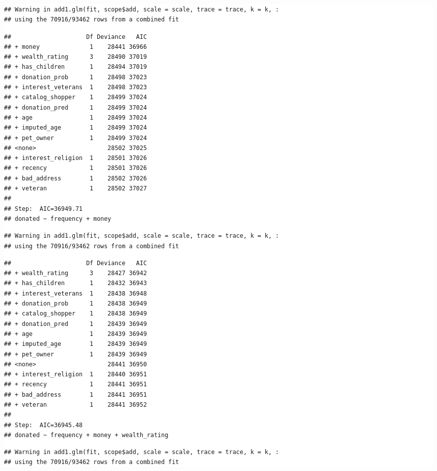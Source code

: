 ```
## Warning in add1.glm(fit, scope$add, scale = scale, trace = trace, k = k, :
## using the 70916/93462 rows from a combined fit
```

```
##                     Df Deviance   AIC
## + money              1    28441 36966
## + wealth_rating      3    28490 37019
## + has_children       1    28494 37019
## + donation_prob      1    28498 37023
## + interest_veterans  1    28498 37023
## + catalog_shopper    1    28499 37024
## + donation_pred      1    28499 37024
## + age                1    28499 37024
## + imputed_age        1    28499 37024
## + pet_owner          1    28499 37024
## <none>                    28502 37025
## + interest_religion  1    28501 37026
## + recency            1    28501 37026
## + bad_address        1    28502 37026
## + veteran            1    28502 37027
## 
## Step:  AIC=36949.71
## donated ~ frequency + money
```

```
## Warning in add1.glm(fit, scope$add, scale = scale, trace = trace, k = k, :
## using the 70916/93462 rows from a combined fit
```

```
##                     Df Deviance   AIC
## + wealth_rating      3    28427 36942
## + has_children       1    28432 36943
## + interest_veterans  1    28438 36948
## + donation_prob      1    28438 36949
## + catalog_shopper    1    28438 36949
## + donation_pred      1    28439 36949
## + age                1    28439 36949
## + imputed_age        1    28439 36949
## + pet_owner          1    28439 36949
## <none>                    28441 36950
## + interest_religion  1    28440 36951
## + recency            1    28441 36951
## + bad_address        1    28441 36951
## + veteran            1    28441 36952
## 
## Step:  AIC=36945.48
## donated ~ frequency + money + wealth_rating
```

```
## Warning in add1.glm(fit, scope$add, scale = scale, trace = trace, k = k, :
## using the 70916/93462 rows from a combined fit
```
